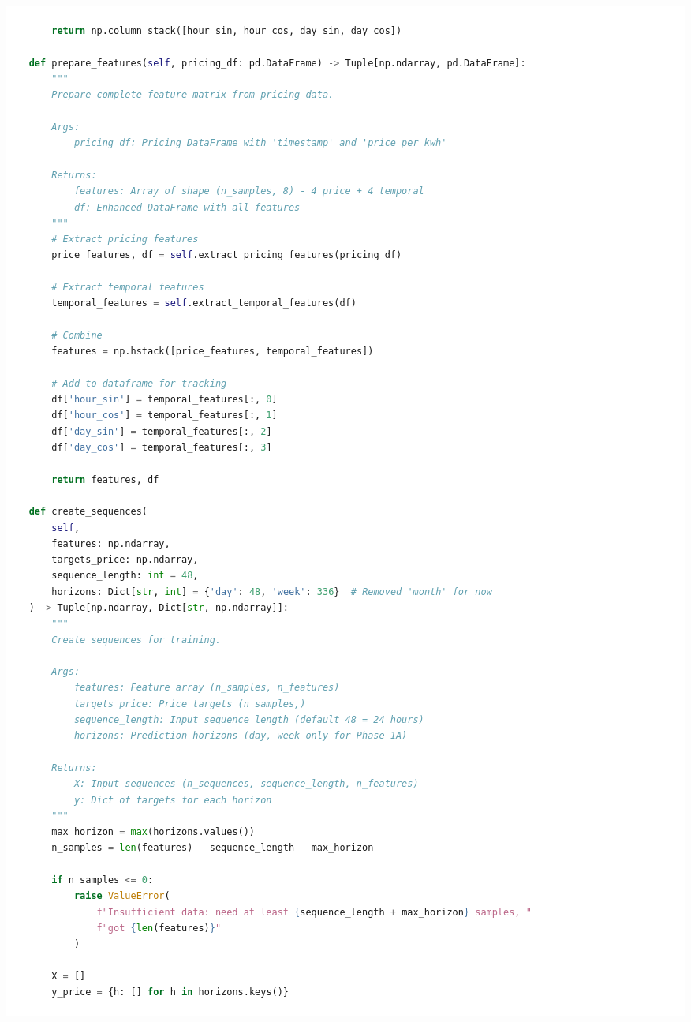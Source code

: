 ```python
        
        return np.column_stack([hour_sin, hour_cos, day_sin, day_cos])
    
    def prepare_features(self, pricing_df: pd.DataFrame) -> Tuple[np.ndarray, pd.DataFrame]:
        """
        Prepare complete feature matrix from pricing data.
        
        Args:
            pricing_df: Pricing DataFrame with 'timestamp' and 'price_per_kwh'
            
        Returns:
            features: Array of shape (n_samples, 8) - 4 price + 4 temporal
            df: Enhanced DataFrame with all features
        """
        # Extract pricing features
        price_features, df = self.extract_pricing_features(pricing_df)
        
        # Extract temporal features
        temporal_features = self.extract_temporal_features(df)
        
        # Combine
        features = np.hstack([price_features, temporal_features])
        
        # Add to dataframe for tracking
        df['hour_sin'] = temporal_features[:, 0]
        df['hour_cos'] = temporal_features[:, 1]
        df['day_sin'] = temporal_features[:, 2]
        df['day_cos'] = temporal_features[:, 3]
        
        return features, df
    
    def create_sequences(
        self,
        features: np.ndarray,
        targets_price: np.ndarray,
        sequence_length: int = 48,
        horizons: Dict[str, int] = {'day': 48, 'week': 336}  # Removed 'month' for now
    ) -> Tuple[np.ndarray, Dict[str, np.ndarray]]:
        """
        Create sequences for training.
        
        Args:
            features: Feature array (n_samples, n_features)
            targets_price: Price targets (n_samples,)
            sequence_length: Input sequence length (default 48 = 24 hours)
            horizons: Prediction horizons (day, week only for Phase 1A)
            
        Returns:
            X: Input sequences (n_sequences, sequence_length, n_features)
            y: Dict of targets for each horizon
        """
        max_horizon = max(horizons.values())
        n_samples = len(features) - sequence_length - max_horizon
        
        if n_samples <= 0:
            raise ValueError(
                f"Insufficient data: need at least {sequence_length + max_horizon} samples, "
                f"got {len(features)}"
            )
        
        X = []
        y_price = {h: [] for h in horizons.keys()}
        
```